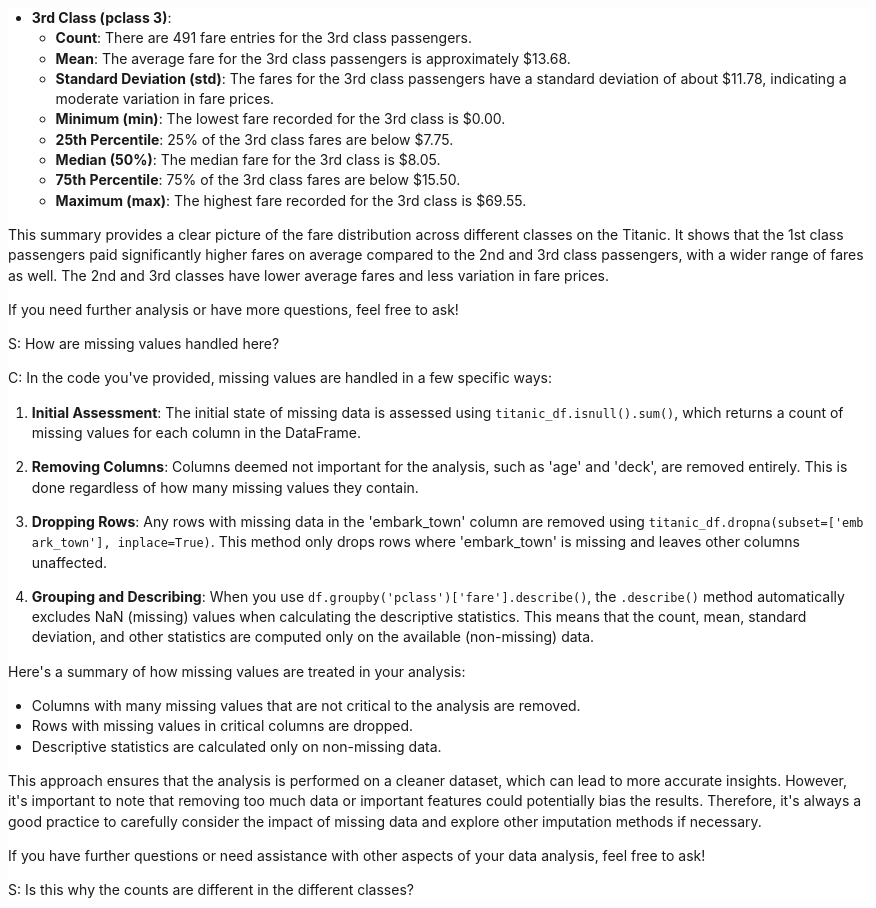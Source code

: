 - **3rd Class (pclass 3)**:
  - **Count**: There are 491 fare entries for the 3rd class passengers.
  - **Mean**: The average fare for the 3rd class passengers is approximately \$13.68.
  - **Standard Deviation (std)**: The fares for the 3rd class passengers have a standard deviation of about \$11.78, indicating a moderate variation in fare prices.
  - **Minimum (min)**: The lowest fare recorded for the 3rd class is \$0.00.
  - **25th Percentile**: 25% of the 3rd class fares are below \$7.75.
  - **Median (50%)**: The median fare for the 3rd class is \$8.05.
  - **75th Percentile**: 75% of the 3rd class fares are below \$15.50.
  - **Maximum (max)**: The highest fare recorded for the 3rd class is \$69.55.

This summary provides a clear picture of the fare distribution across different classes on the Titanic. It shows that the 1st class passengers paid significantly higher fares on average compared to the 2nd and 3rd class passengers, with a wider range of fares as well. The 2nd and 3rd classes have lower average fares and less variation in fare prices.

If you need further analysis or have more questions, feel free to ask!

S:
How are missing values handled here?

C:
In the code you've provided, missing values are handled in a few specific ways:

1. **Initial Assessment**:
   The initial state of missing data is assessed using `titanic_df.isnull().sum()`, which returns a count of missing values for each column in the DataFrame.

2. **Removing Columns**:
   Columns deemed not important for the analysis, such as 'age' and 'deck', are removed entirely. This is done regardless of how many missing values they contain.

3. **Dropping Rows**:
   Any rows with missing data in the 'embark_town' column are removed using `titanic_df.dropna(subset=['embark_town'], inplace=True)`. This method only drops rows where 'embark_town' is missing and leaves other columns unaffected.

4. **Grouping and Describing**:
   When you use `df.groupby('pclass')['fare'].describe()`, the `.describe()` method automatically excludes NaN (missing) values when calculating the descriptive statistics. This means that the count, mean, standard deviation, and other statistics are computed only on the available (non-missing) data.

Here's a summary of how missing values are treated in your analysis:
- Columns with many missing values that are not critical to the analysis are removed.
- Rows with missing values in critical columns are dropped.
- Descriptive statistics are calculated only on non-missing data.

This approach ensures that the analysis is performed on a cleaner dataset, which can lead to more accurate insights. However, it's important to note that removing too much data or important features could potentially bias the results. Therefore, it's always a good practice to carefully consider the impact of missing data and explore other imputation methods if necessary.

If you have further questions or need assistance with other aspects of your data analysis, feel free to ask!

S:
Is this why the counts are different in the different classes?
